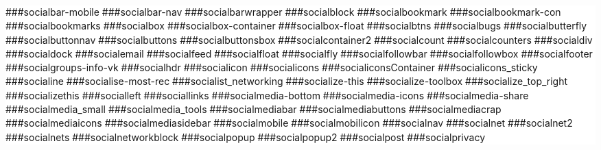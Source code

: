 ###socialbar-mobile
###socialbar-nav
###socialbarwrapper
###socialblock
###socialbookmark
###socialbookmark-con
###socialbookmarks
###socialbox
###socialbox-container
###socialbox-float
###socialbtns
###socialbugs
###socialbutterfly
###socialbuttonnav
###socialbuttons
###socialbuttonsbox
###socialcontainer2
###socialcount
###socialcounters
###socialdiv
###socialdock
###socialemail
###socialfeed
###socialfloat
###socialfly
###socialfollowbar
###socialfollowbox
###socialfooter
###socialgroups-info-vk
###socialhdr
###socialicon
###socialicons
###socialiconsContainer
###socialicons_sticky
###socialine
###socialise-most-rec
###socialist_networking
###socialize-this
###socialize-toolbox
###socialize_top_right
###socializethis
###socialleft
###sociallinks
###socialmedia-bottom
###socialmedia-icons
###socialmedia-share
###socialmedia_small
###socialmedia_tools
###socialmediabar
###socialmediabuttons
###socialmediacrap
###socialmediaicons
###socialmediasidebar
###socialmobile
###socialmobilicon
###socialnav
###socialnet
###socialnet2
###socialnets
###socialnetworkblock
###socialpopup
###socialpopup2
###socialpost
###socialprivacy